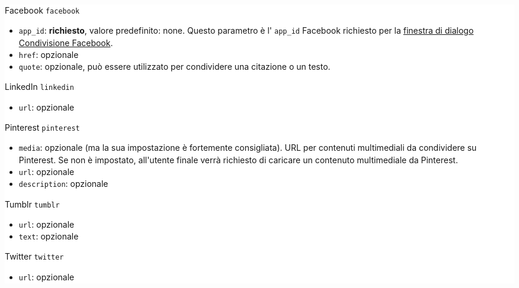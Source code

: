   </tr>
  <tr>
    <td>Facebook</td>
    <td><code>facebook</code></td>
    <td>
      <ul>
       <li>
<code>app_id</code>: <strong>richiesto</strong>, valore predefinito: none. Questo parametro è l' <code>app_id</code> Facebook richiesto per la <a href="https://developers.facebook.com/docs/sharing/reference/share-dialog">finestra di dialogo Condivisione Facebook</a>.</li>
        <li>
<code>href</code>: opzionale</li>
        <li>
<code>quote</code>: opzionale, può essere utilizzato per condividere una citazione o un testo.</li>
        </ul>
    </td>
  </tr>
  <tr>
    <td>LinkedIn</td>
    <td><code>linkedin</code></td>
    <td>
      <ul>
        <li>
<code>url</code>: opzionale</li>
      </ul>
    </td>
  </tr>
  
  <tr>
    <td>Pinterest</td>
    <td><code>pinterest</code></td>
    <td>
      <ul>
        <li>
<code>media</code>: opzionale (ma la sua impostazione è fortemente consigliata). URL per contenuti multimediali da condividere su Pinterest. Se non è impostato, all'utente finale verrà richiesto di caricare un contenuto multimediale da Pinterest.</li>
        <li>
<code>url</code>: opzionale</li>
        <li>
<code>description</code>: opzionale</li>
      </ul>
    </td>
  </tr>
  
  <tr>
    <td>Tumblr</td>
    <td><code>tumblr</code></td>
    <td>
      <ul>
        <li>
<code>url</code>: opzionale</li>
        <li>
<code>text</code>: opzionale</li>
      </ul>
    </td>
  </tr>
  <tr>
    <td>Twitter</td>
    <td><code>twitter</code></td>
    <td>
      <ul>
        <li>
<code>url</code>: opzionale</li>
